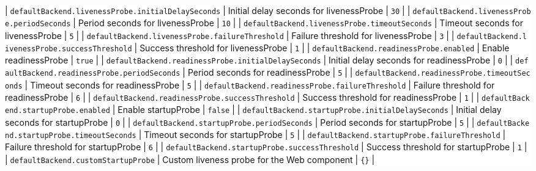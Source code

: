 | `defaultBackend.livenessProbe.initialDelaySeconds`                 | Initial delay seconds for livenessProbe                                                                                                                                                                                                  | `30`                    |
| `defaultBackend.livenessProbe.periodSeconds`                       | Period seconds for livenessProbe                                                                                                                                                                                                         | `10`                    |
| `defaultBackend.livenessProbe.timeoutSeconds`                      | Timeout seconds for livenessProbe                                                                                                                                                                                                        | `5`                     |
| `defaultBackend.livenessProbe.failureThreshold`                    | Failure threshold for livenessProbe                                                                                                                                                                                                      | `3`                     |
| `defaultBackend.livenessProbe.successThreshold`                    | Success threshold for livenessProbe                                                                                                                                                                                                      | `1`                     |
| `defaultBackend.readinessProbe.enabled`                            | Enable readinessProbe                                                                                                                                                                                                                    | `true`                  |
| `defaultBackend.readinessProbe.initialDelaySeconds`                | Initial delay seconds for readinessProbe                                                                                                                                                                                                 | `0`                     |
| `defaultBackend.readinessProbe.periodSeconds`                      | Period seconds for readinessProbe                                                                                                                                                                                                        | `5`                     |
| `defaultBackend.readinessProbe.timeoutSeconds`                     | Timeout seconds for readinessProbe                                                                                                                                                                                                       | `5`                     |
| `defaultBackend.readinessProbe.failureThreshold`                   | Failure threshold for readinessProbe                                                                                                                                                                                                     | `6`                     |
| `defaultBackend.readinessProbe.successThreshold`                   | Success threshold for readinessProbe                                                                                                                                                                                                     | `1`                     |
| `defaultBackend.startupProbe.enabled`                              | Enable startupProbe                                                                                                                                                                                                                      | `false`                 |
| `defaultBackend.startupProbe.initialDelaySeconds`                  | Initial delay seconds for startupProbe                                                                                                                                                                                                   | `0`                     |
| `defaultBackend.startupProbe.periodSeconds`                        | Period seconds for startupProbe                                                                                                                                                                                                          | `5`                     |
| `defaultBackend.startupProbe.timeoutSeconds`                       | Timeout seconds for startupProbe                                                                                                                                                                                                         | `5`                     |
| `defaultBackend.startupProbe.failureThreshold`                     | Failure threshold for startupProbe                                                                                                                                                                                                       | `6`                     |
| `defaultBackend.startupProbe.successThreshold`                     | Success threshold for startupProbe                                                                                                                                                                                                       | `1`                     |
| `defaultBackend.customStartupProbe`                                | Custom liveness probe for the Web component                                                                                                                                                                                              | `{}`                    |
